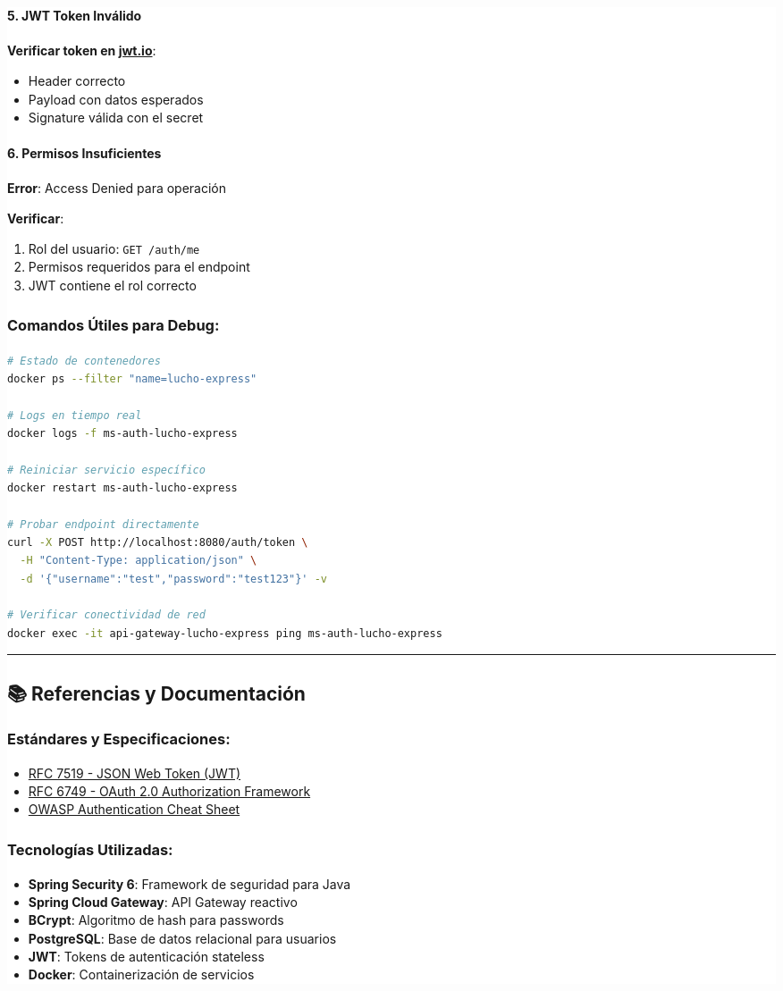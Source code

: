 #### **5. JWT Token Inválido**

**Verificar token en [jwt.io](https://jwt.io)**:
- Header correcto
- Payload con datos esperados  
- Signature válida con el secret

#### **6. Permisos Insuficientes**

**Error**: Access Denied para operación

**Verificar**:
1. Rol del usuario: `GET /auth/me`
2. Permisos requeridos para el endpoint
3. JWT contiene el rol correcto

### **Comandos Útiles para Debug:**

```bash
# Estado de contenedores
docker ps --filter "name=lucho-express"

# Logs en tiempo real
docker logs -f ms-auth-lucho-express

# Reiniciar servicio específico
docker restart ms-auth-lucho-express

# Probar endpoint directamente
curl -X POST http://localhost:8080/auth/token \
  -H "Content-Type: application/json" \
  -d '{"username":"test","password":"test123"}' -v

# Verificar conectividad de red
docker exec -it api-gateway-lucho-express ping ms-auth-lucho-express
```

---

## 📚 Referencias y Documentación

### **Estándares y Especificaciones:**
- [RFC 7519 - JSON Web Token (JWT)](https://tools.ietf.org/html/rfc7519)
- [RFC 6749 - OAuth 2.0 Authorization Framework](https://tools.ietf.org/html/rfc6749)
- [OWASP Authentication Cheat Sheet](https://cheatsheetseries.owasp.org/cheatsheets/Authentication_Cheat_Sheet.html)

### **Tecnologías Utilizadas:**
- **Spring Security 6**: Framework de seguridad para Java
- **Spring Cloud Gateway**: API Gateway reactivo
- **BCrypt**: Algoritmo de hash para passwords
- **PostgreSQL**: Base de datos relacional para usuarios
- **JWT**: Tokens de autenticación stateless
- **Docker**: Containerización de servicios
